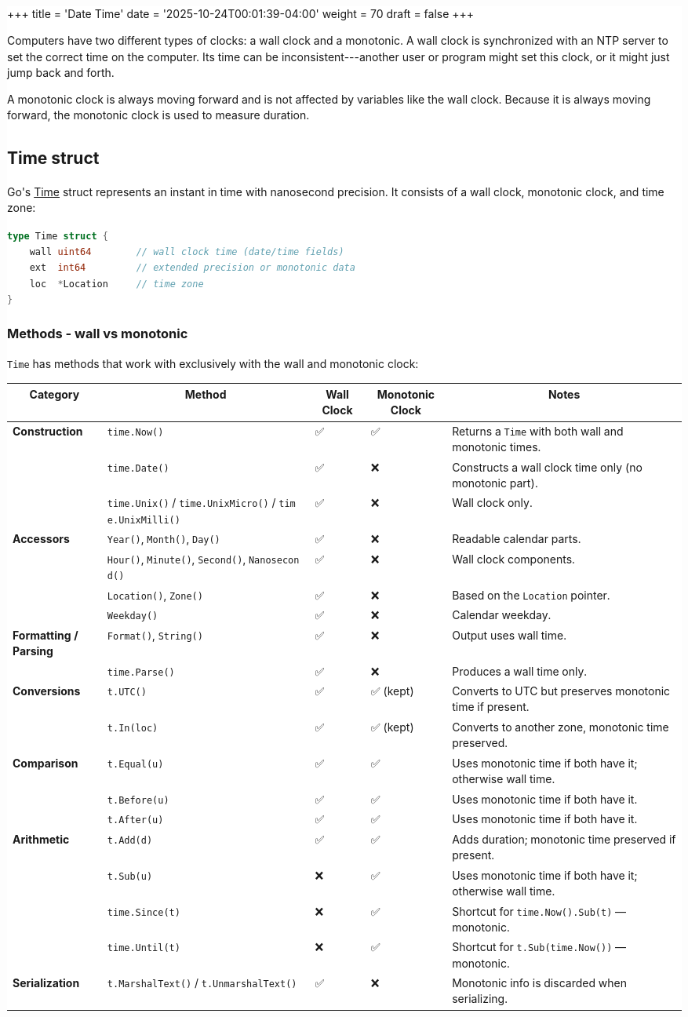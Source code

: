 +++
title = 'Date Time'
date = '2025-10-24T00:01:39-04:00'
weight = 70
draft = false
+++

Computers have two different types of clocks: a wall clock and a monotonic. A wall clock is synchronized with an NTP server to set the correct time on the computer. Its time can be inconsistent---another user or program might set this clock, or it might just jump back and forth.

A monotonic clock is always moving forward and is not affected by variables like the wall clock. Because it is always moving forward, the monotonic clock is used to measure duration.

## Time struct

Go's [Time](https://pkg.go.dev/time#Time) struct represents an instant in time with nanosecond precision. It consists of a wall clock, monotonic clock, and time zone:

```go
type Time struct {
    wall uint64        // wall clock time (date/time fields)
    ext  int64         // extended precision or monotonic data
    loc  *Location     // time zone
}
```

### Methods - wall vs monotonic

`Time` has methods that work with exclusively with the wall and monotonic clock:

| Category                 | Method                                                  | Wall Clock | Monotonic Clock | Notes                                                     |
| ------------------------ | ------------------------------------------------------- | ---------- | --------------- | --------------------------------------------------------- |
| **Construction**         | `time.Now()`                                            | ✅          | ✅               | Returns a `Time` with both wall and monotonic times.      |
|                          | `time.Date()`                                           | ✅          | ❌               | Constructs a wall clock time only (no monotonic part).    |
|                          | `time.Unix()` / `time.UnixMicro()` / `time.UnixMilli()` | ✅          | ❌               | Wall clock only.                                          |
| **Accessors**            | `Year()`, `Month()`, `Day()`                            | ✅          | ❌               | Readable calendar parts.                                  |
|                          | `Hour()`, `Minute()`, `Second()`, `Nanosecond()`        | ✅          | ❌               | Wall clock components.                                    |
|                          | `Location()`, `Zone()`                                  | ✅          | ❌               | Based on the `Location` pointer.                          |
|                          | `Weekday()`                                             | ✅          | ❌               | Calendar weekday.                                         |
| **Formatting / Parsing** | `Format()`, `String()`                                  | ✅          | ❌               | Output uses wall time.                                    |
|                          | `time.Parse()`                                          | ✅          | ❌               | Produces a wall time only.                                |
| **Conversions**          | `t.UTC()`                                               | ✅          | ✅ (kept)        | Converts to UTC but preserves monotonic time if present.  |
|                          | `t.In(loc)`                                             | ✅          | ✅ (kept)        | Converts to another zone, monotonic time preserved.       |
| **Comparison**           | `t.Equal(u)`                                            | ✅          | ✅               | Uses monotonic time if both have it; otherwise wall time. |
|                          | `t.Before(u)`                                           | ✅          | ✅               | Uses monotonic time if both have it.                      |
|                          | `t.After(u)`                                            | ✅          | ✅               | Uses monotonic time if both have it.                      |
| **Arithmetic**           | `t.Add(d)`                                              | ✅          | ✅               | Adds duration; monotonic time preserved if present.       |
|                          | `t.Sub(u)`                                              | ❌          | ✅               | Uses monotonic time if both have it; otherwise wall time. |
|                          | `time.Since(t)`                                         | ❌          | ✅               | Shortcut for `time.Now().Sub(t)` — monotonic.             |
|                          | `time.Until(t)`                                         | ❌          | ✅               | Shortcut for `t.Sub(time.Now())` — monotonic.             |
| **Serialization**        | `t.MarshalText()` / `t.UnmarshalText()`                 | ✅          | ❌               | Monotonic info is discarded when serializing.             |